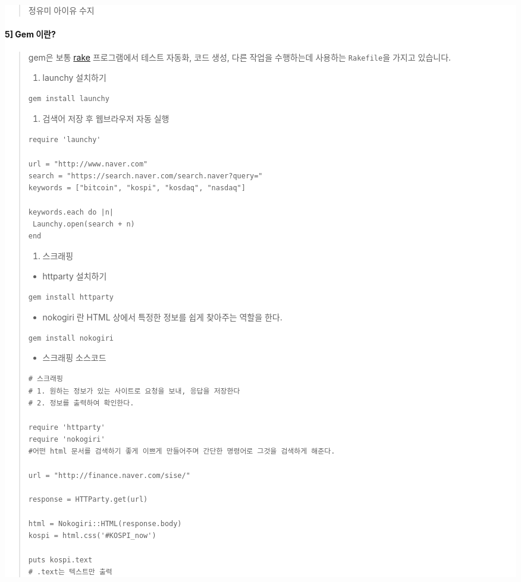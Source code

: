 >
> 정유미 아이유 수지

#### 5] Gem 이란?

> gem은 보통 [rake](https://rubygems.org/gems/rake) 프로그램에서 테스트 자동화, 코드 생성, 다른 작업을 수행하는데 사용하는 `Rakefile`을 가지고 있습니다.
>
> 1. launchy 설치하기
>
> ```
> gem install launchy
> ```
>
> 1. 검색어 저장 후 웹브라우저 자동 실행
>
> ```
> require 'launchy'
>
> url = "http://www.naver.com"
> search = "https://search.naver.com/search.naver?query="
> keywords = ["bitcoin", "kospi", "kosdaq", "nasdaq"]
>
> keywords.each do |n|
>  Launchy.open(search + n)  
> end
> ```
>
> 1. 스크래핑
>
> - httparty 설치하기
>
> ```
> gem install httparty
> ```
>
> - nokogiri 란 HTML 상에서 특정한 정보를 쉽게 찾아주는 역할을 한다.
>
> ```
> gem install nokogiri
> ```
>
> - 스크래핑 소스코드
>
> ```
> # 스크래핑 
> # 1. 원하는 정보가 있는 사이트로 요청을 보내, 응답을 저장한다
> # 2. 정보를 출력하여 확인한다.
>
> require 'httparty'
> require 'nokogiri'
> #어떤 html 문서를 검색하기 좋게 이쁘게 만들어주며 간단한 명령어로 그것을 검색하게 해준다.
>
> url = "http://finance.naver.com/sise/"
>
> response = HTTParty.get(url)
>
> html = Nokogiri::HTML(response.body)
> kospi = html.css('#KOSPI_now')
>
> puts kospi.text
> # .text는 텍스트만 출력
> ```